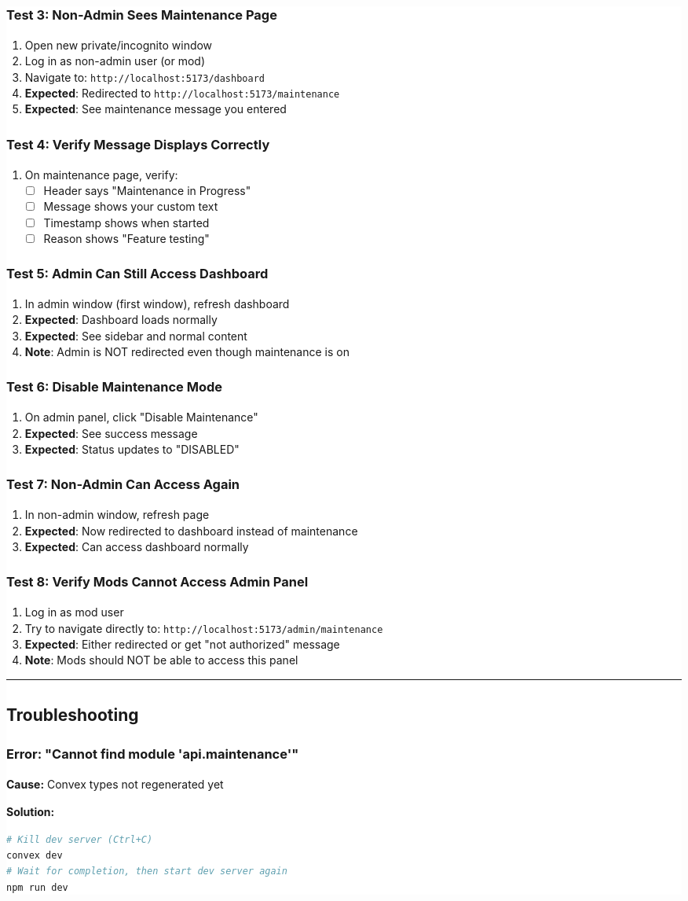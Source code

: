 ### Test 3: Non-Admin Sees Maintenance Page

1. Open new private/incognito window
2. Log in as non-admin user (or mod)
3. Navigate to: `http://localhost:5173/dashboard`
4. **Expected**: Redirected to `http://localhost:5173/maintenance`
5. **Expected**: See maintenance message you entered

### Test 4: Verify Message Displays Correctly

1. On maintenance page, verify:
   - [ ] Header says "Maintenance in Progress"
   - [ ] Message shows your custom text
   - [ ] Timestamp shows when started
   - [ ] Reason shows "Feature testing"

### Test 5: Admin Can Still Access Dashboard

1. In admin window (first window), refresh dashboard
2. **Expected**: Dashboard loads normally
3. **Expected**: See sidebar and normal content
4. **Note**: Admin is NOT redirected even though maintenance is on

### Test 6: Disable Maintenance Mode

1. On admin panel, click "Disable Maintenance"
2. **Expected**: See success message
3. **Expected**: Status updates to "DISABLED"

### Test 7: Non-Admin Can Access Again

1. In non-admin window, refresh page
2. **Expected**: Now redirected to dashboard instead of maintenance
3. **Expected**: Can access dashboard normally

### Test 8: Verify Mods Cannot Access Admin Panel

1. Log in as mod user
2. Try to navigate directly to: `http://localhost:5173/admin/maintenance`
3. **Expected**: Either redirected or get "not authorized" message
4. **Note**: Mods should NOT be able to access this panel

---

## Troubleshooting

### Error: "Cannot find module 'api.maintenance'"

**Cause:** Convex types not regenerated yet

**Solution:**
```bash
# Kill dev server (Ctrl+C)
convex dev
# Wait for completion, then start dev server again
npm run dev
```
